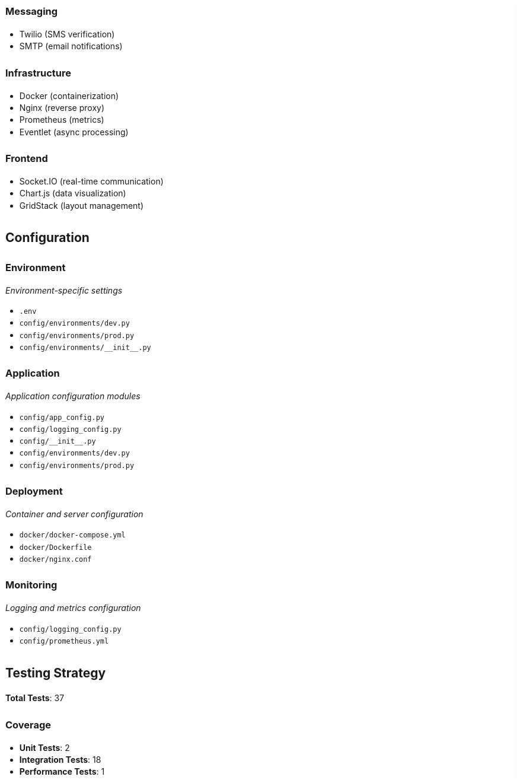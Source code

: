 ### Messaging
- Twilio (SMS verification)
- SMTP (email notifications)

### Infrastructure
- Docker (containerization)
- Nginx (reverse proxy)
- Prometheus (metrics)
- Eventlet (async processing)

### Frontend
- Socket.IO (real-time communication)
- Chart.js (data visualization)
- GridStack (layout management)

## Configuration
### Environment
*Environment-specific settings*
- `.env`
- `config/environments/dev.py`
- `config/environments/prod.py`
- `config/environments/__init__.py`

### Application
*Application configuration modules*
- `config/app_config.py`
- `config/logging_config.py`
- `config/__init__.py`
- `config/environments/dev.py`
- `config/environments/prod.py`

### Deployment
*Container and server configuration*
- `docker/docker-compose.yml`
- `docker/Dockerfile`
- `docker/nginx.conf`

### Monitoring
*Logging and metrics configuration*
- `config/logging_config.py`
- `config/prometheus.yml`

## Testing Strategy
**Total Tests**: 37

### Coverage
- **Unit Tests**: 2
- **Integration Tests**: 18
- **Performance Tests**: 1
